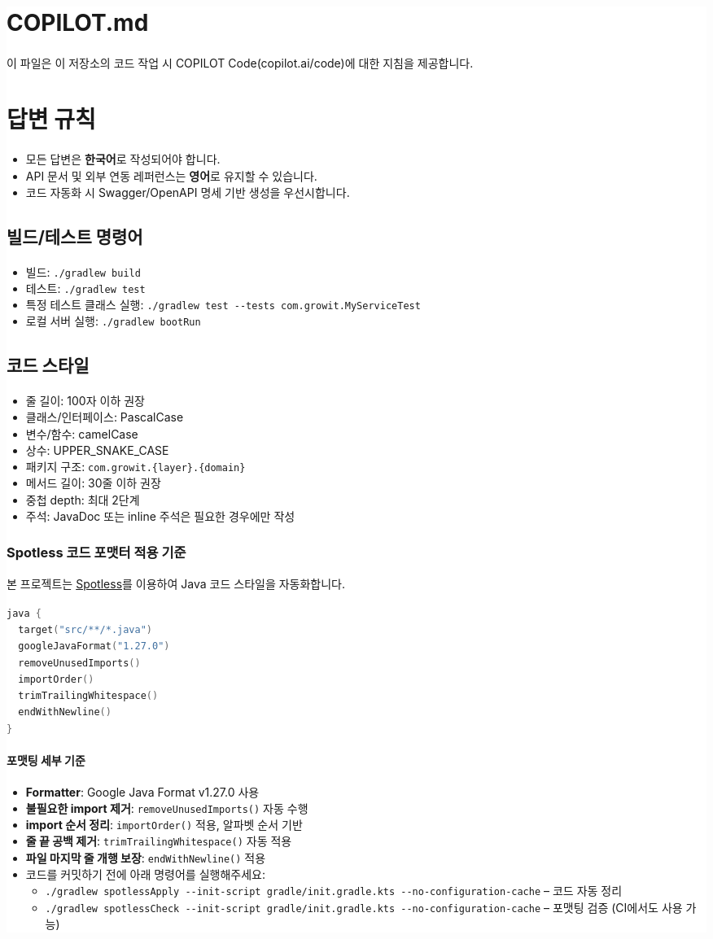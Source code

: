 # COPILOT.md

이 파일은 이 저장소의 코드 작업 시 COPILOT Code(copilot.ai/code)에 대한 지침을 제공합니다.

# 답변 규칙

- 모든 답변은 **한국어**로 작성되어야 합니다.
- API 문서 및 외부 연동 레퍼런스는 **영어**로 유지할 수 있습니다.
- 코드 자동화 시 Swagger/OpenAPI 명세 기반 생성을 우선시합니다.

## 빌드/테스트 명령어

- 빌드: `./gradlew build`
- 테스트: `./gradlew test`
- 특정 테스트 클래스 실행:
  `./gradlew test --tests com.growit.MyServiceTest`
- 로컬 서버 실행: `./gradlew bootRun`

## 코드 스타일

- 줄 길이: 100자 이하 권장
- 클래스/인터페이스: PascalCase
- 변수/함수: camelCase
- 상수: UPPER_SNAKE_CASE
- 패키지 구조: `com.growit.{layer}.{domain}`
- 메서드 길이: 30줄 이하 권장
- 중첩 depth: 최대 2단계
- 주석: JavaDoc 또는 inline 주석은 필요한 경우에만 작성

### Spotless 코드 포맷터 적용 기준

본 프로젝트는 [Spotless](https://github.com/diffplug/spotless)를 이용하여 Java 코드 스타일을 자동화합니다.

```kotlin
java {
  target("src/**/*.java")
  googleJavaFormat("1.27.0")
  removeUnusedImports()
  importOrder()
  trimTrailingWhitespace()
  endWithNewline()
}
```

#### 포맷팅 세부 기준

- **Formatter**: Google Java Format v1.27.0 사용
- **불필요한 import 제거**: `removeUnusedImports()` 자동 수행
- **import 순서 정리**: `importOrder()` 적용, 알파벳 순서 기반
- **줄 끝 공백 제거**: `trimTrailingWhitespace()` 자동 적용
- **파일 마지막 줄 개행 보장**: `endWithNewline()` 적용
- 코드를 커밋하기 전에 아래 명령어를 실행해주세요:
  - `./gradlew spotlessApply --init-script gradle/init.gradle.kts --no-configuration-cache` – 코드 자동 정리
  - `./gradlew spotlessCheck --init-script gradle/init.gradle.kts --no-configuration-cache` – 포맷팅 검증 (CI에서도 사용 가능)
